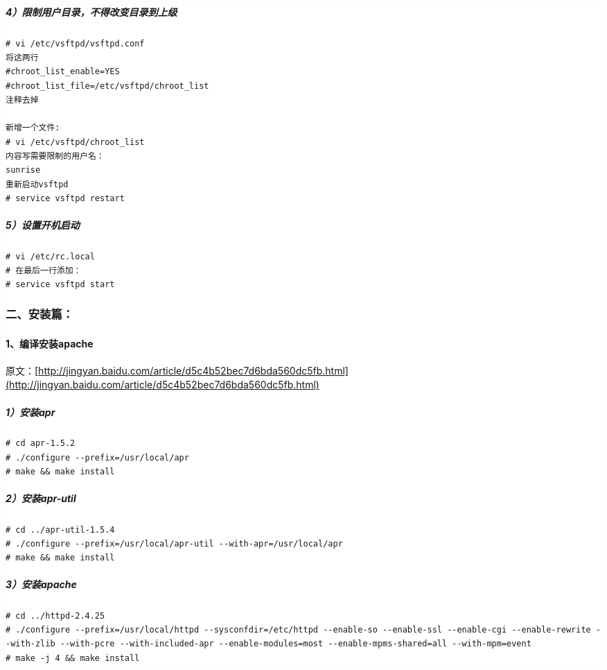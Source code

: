 ##### 4）限制用户目录，不得改变目录到上级

```shell
# vi /etc/vsftpd/vsftpd.conf 
将这两行
#chroot_list_enable=YES
#chroot_list_file=/etc/vsftpd/chroot_list
注释去掉

新增一个文件: 
# vi /etc/vsftpd/chroot_list 
内容写需要限制的用户名：
sunrise
重新启动vsftpd
# service vsftpd restart
```

##### 5）设置开机启动

```shell
# vi /etc/rc.local
# 在最后一行添加：
# service vsftpd start
```



### 二、安装篇：

#### 1、编译安装apache

原文：[http://jingyan.baidu.com/article/d5c4b52bec7d6bda560dc5fb.html](http://jingyan.baidu.com/article/d5c4b52bec7d6bda560dc5fb.html)

##### 1）安装apr

```shell
# cd apr-1.5.2
# ./configure --prefix=/usr/local/apr
# make && make install
```

##### 2）安装apr-util

```shell
# cd ../apr-util-1.5.4
# ./configure --prefix=/usr/local/apr-util --with-apr=/usr/local/apr
# make && make install
```

##### 3）安装apache

```shell
# cd ../httpd-2.4.25
# ./configure --prefix=/usr/local/httpd --sysconfdir=/etc/httpd --enable-so --enable-ssl --enable-cgi --enable-rewrite --with-zlib --with-pcre --with-included-apr --enable-modules=most --enable-mpms-shared=all --with-mpm=event
# make -j 4 && make install
```
